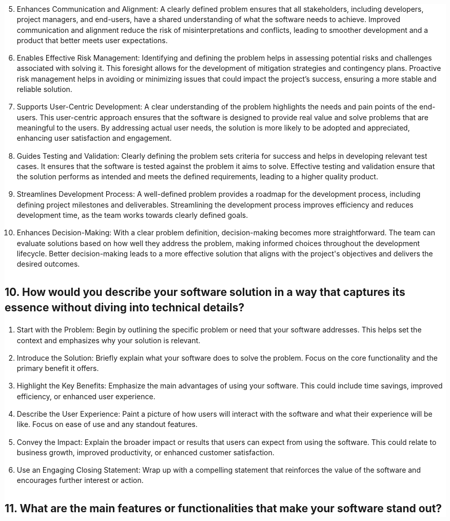 5. Enhances Communication and Alignment: A clearly defined problem ensures that all stakeholders, including developers, project managers, and end-users, have a shared understanding of what the software needs to achieve. Improved communication and alignment reduce the risk of misinterpretations and conflicts, leading to smoother development and a product that better meets user expectations.

6. Enables Effective Risk Management: Identifying and defining the problem helps in assessing potential risks and challenges associated with solving it. This foresight allows for the development of mitigation strategies and contingency plans. Proactive risk management helps in avoiding or minimizing issues that could impact the project’s success, ensuring a more stable and reliable solution.

7. Supports User-Centric Development: A clear understanding of the problem highlights the needs and pain points of the end-users. This user-centric approach ensures that the software is designed to provide real value and solve problems that are meaningful to the users. By addressing actual user needs, the solution is more likely to be adopted and appreciated, enhancing user satisfaction and engagement.

8. Guides Testing and Validation: Clearly defining the problem sets criteria for success and helps in developing relevant test cases. It ensures that the software is tested against the problem it aims to solve. Effective testing and validation ensure that the solution performs as intended and meets the defined requirements, leading to a higher quality product.

9. Streamlines Development Process: A well-defined problem provides a roadmap for the development process, including defining project milestones and deliverables. Streamlining the development process improves efficiency and reduces development time, as the team works towards clearly defined goals.

10. Enhances Decision-Making: With a clear problem definition, decision-making becomes more straightforward. The team can evaluate solutions based on how well they address the problem, making informed choices throughout the development lifecycle.
 Better decision-making leads to a more effective solution that aligns with the project's objectives and delivers the desired outcomes.

## 10. How would you describe your software solution in a way that captures its essence without diving into technical details?

1. Start with the Problem: Begin by outlining the specific problem or need that your software addresses. This helps set the context and emphasizes why your solution is relevant.

2. Introduce the Solution: Briefly explain what your software does to solve the problem. Focus on the core functionality and the primary benefit it offers.

3. Highlight the Key Benefits: Emphasize the main advantages of using your software. This could include time savings, improved efficiency, or enhanced user experience.

4. Describe the User Experience: Paint a picture of how users will interact with the software and what their experience will be like. Focus on ease of use and any standout features.

5. Convey the Impact: Explain the broader impact or results that users can expect from using the software. This could relate to business growth, improved productivity, or enhanced customer satisfaction.

6. Use an Engaging Closing Statement: Wrap up with a compelling statement that reinforces the value of the software and encourages further interest or action.

## 11. What are the main features or functionalities that make your software stand out?
